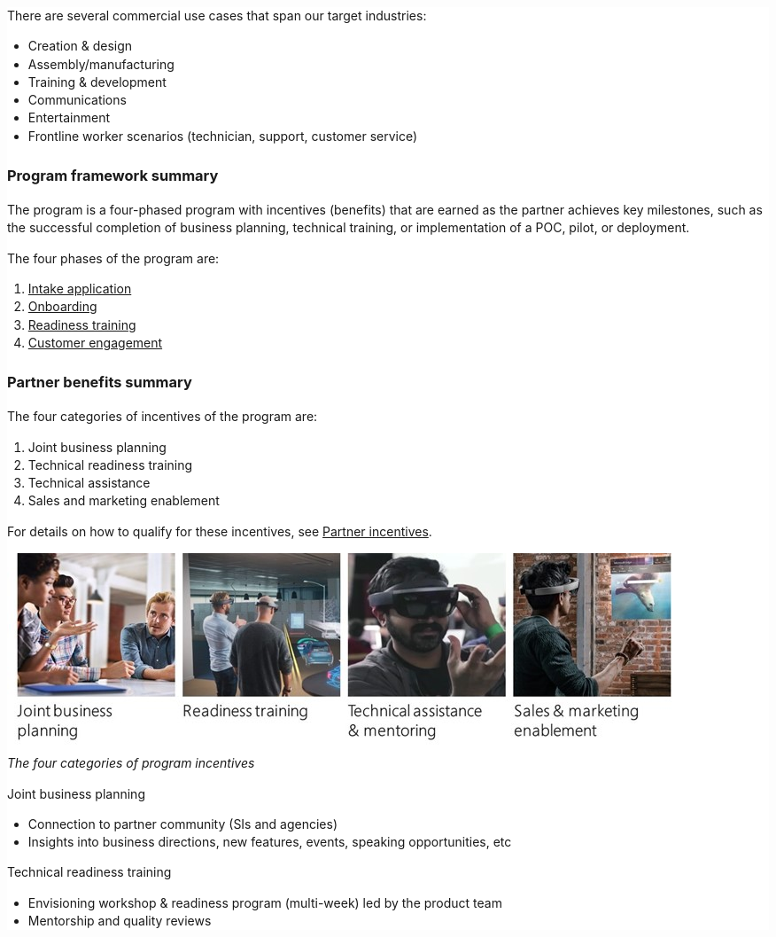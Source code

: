 There are several commercial use cases that span our target industries:
* Creation & design
* Assembly/manufacturing
* Training & development
* Communications
* Entertainment
* Frontline worker scenarios (technician, support, customer service)

### Program framework summary

The program is a four-phased program with incentives (benefits) that are earned as the partner achieves key milestones, such as the successful completion of business planning, technical training, or implementation of a POC, pilot, or deployment.

The four phases of the program are:
1. [Intake application](#phase-1-intake-application)
2. [Onboarding](#phase-2-onboarding)
3. [Readiness training](#phase-3-readiness-training)
4. [Customer engagement](#phase-4-customer-engagement)

### Partner benefits summary

The four categories of incentives of the program are:
1. Joint business planning
2. Technical readiness training
3. Technical assistance
4. Sales and marketing enablement

For details on how to qualify for these incentives, see [Partner incentives](mixed-reality-partner-program.md#partner-incentives).

![The four categories of program incentives.](images/benefits-750px.jpg)<br>
*The four categories of program incentives*

Joint business planning
* Connection to partner community (SIs and agencies)
* Insights into business directions, new features, events, speaking opportunities, etc

Technical readiness training
* Envisioning workshop & readiness program (multi-week) led by the product team
* Mentorship and quality reviews

